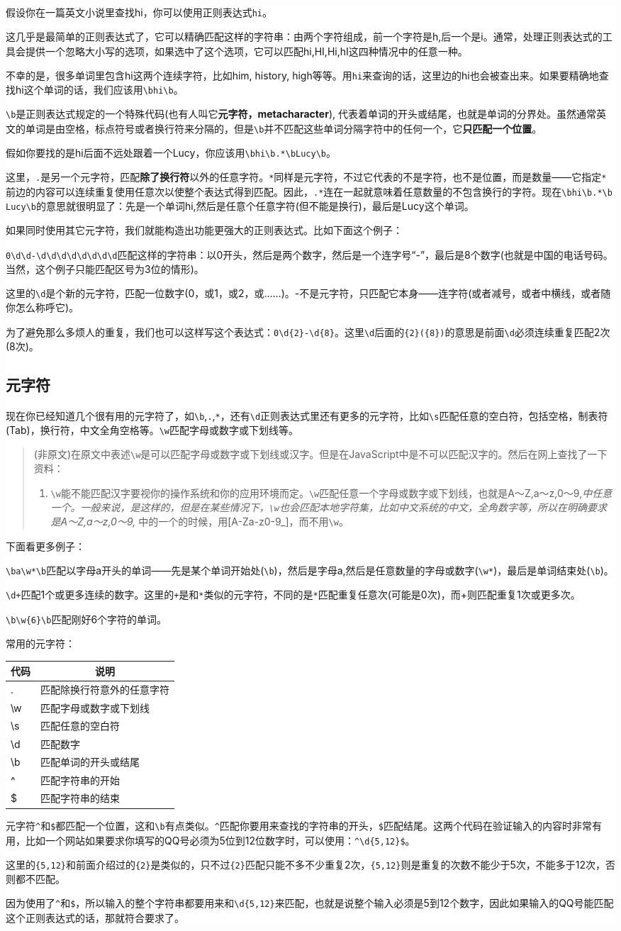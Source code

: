 假设你在一篇英文小说里查找hi，你可以使用正则表达式`hi`。

这几乎是最简单的正则表达式了，它可以精确匹配这样的字符串：由两个字符组成，前一个字符是h,后一个是i。通常，处理正则表达式的工具会提供一个忽略大小写的选项，如果选中了这个选项，它可以匹配hi,HI,Hi,hI这四种情况中的任意一种。

不幸的是，很多单词里包含hi这两个连续字符，比如him, history, high等等。用`hi`来查询的话，这里边的hi也会被查出来。如果要精确地查找hi这个单词的话，我们应该用`\bhi\b`。

`\b`是正则表达式规定的一个特殊代码(也有人叫它**元字符，metacharacter**), 代表着单词的开头或结尾，也就是单词的分界处。虽然通常英文的单词是由空格，标点符号或者换行符来分隔的，但是`\b`并不匹配这些单词分隔字符中的任何一个，它**只匹配一个位置**。

假如你要找的是hi后面不远处跟着一个Lucy，你应该用`\bhi\b.*\bLucy\b`。

这里，`.`是另一个元字符，匹配**除了换行符**以外的任意字符。`*`同样是元字符，不过它代表的不是字符，也不是位置，而是数量——它指定`*`前边的内容可以连续重复使用任意次以使整个表达式得到匹配。因此，`.*`连在一起就意味着任意数量的不包含换行的字符。现在`\bhi\b.*\bLucy\b`的意思就很明显了：先是一个单词hi,然后是任意个任意字符(但不能是换行)，最后是Lucy这个单词。

如果同时使用其它元字符，我们就能构造出功能更强大的正则表达式。比如下面这个例子：

`0\d\d-\d\d\d\d\d\d\d\d`匹配这样的字符串：以0开头，然后是两个数字，然后是一个连字号“-”，最后是8个数字(也就是中国的电话号码。当然，这个例子只能匹配区号为3位的情形)。

这里的`\d`是个新的元字符，匹配一位数字(0，或1，或2，或……)。-不是元字符，只匹配它本身——连字符(或者减号，或者中横线，或者随你怎么称呼它)。

为了避免那么多烦人的重复，我们也可以这样写这个表达式：`0\d{2}-\d{8}`。这里`\d`后面的`{2}({8})`的意思是前面`\d`必须连续重复匹配2次(8次)。

## 元字符

现在你已经知道几个很有用的元字符了，如`\b`,`.`,`*`，还有`\d`正则表达式里还有更多的元字符，比如`\s`匹配任意的空白符，包括空格，制表符(Tab)，换行符，中文全角空格等。`\w`匹配字母或数字或下划线等。

>(非原文)在原文中表述`\w`是可以匹配字母或数字或下划线或汉字。但是在JavaScript中是不可以匹配汉字的。然后在网上查找了一下资料：
>1. `\w`能不能匹配汉字要视你的操作系统和你的应用环境而定。`\w`匹配任意一个字母或数字或下划线，也就是A～Z,a～z,0～9,_中任意一个。一般来说，是这样的，但是在某些情况下，`\w`也会匹配本地字符集，比如中文系统的中文，全角数字等，所以在明确要求是A～Z,a～z,0～9,_ 中的一个的时候，用[A-Za-z0-9_]，而不用`\w`。

下面看更多例子：

`\ba\w*\b`匹配以字母a开头的单词——先是某个单词开始处(`\b`)，然后是字母a,然后是任意数量的字母或数字(`\w*`)，最后是单词结束处(`\b`)。

`\d+`匹配1个或更多连续的数字。这里的`+`是和`*`类似的元字符，不同的是`*`匹配重复任意次(可能是0次)，而+则匹配重复1次或更多次。

`\b\w{6}\b`匹配刚好6个字符的单词。

常用的元字符：


 代码 | 说明
---|---
. | 匹配除换行符意外的任意字符
\w | 匹配字母或数字或下划线
\s | 匹配任意的空白符
\d | 匹配数字
\b | 匹配单词的开头或结尾
^ | 匹配字符串的开始
$ | 匹配字符串的结束

元字符`^`和`$`都匹配一个位置，这和`\b`有点类似。`^`匹配你要用来查找的字符串的开头，`$`匹配结尾。这两个代码在验证输入的内容时非常有用，比如一个网站如果要求你填写的QQ号必须为5位到12位数字时，可以使用：`^\d{5,12}$`。

这里的`{5,12}`和前面介绍过的`{2}`是类似的，只不过`{2}`匹配只能不多不少重复2次，`{5,12}`则是重复的次数不能少于5次，不能多于12次，否则都不匹配。

因为使用了`^`和`$`，所以输入的整个字符串都要用来和`\d{5,12}`来匹配，也就是说整个输入必须是5到12个数字，因此如果输入的QQ号能匹配这个正则表达式的话，那就符合要求了。
